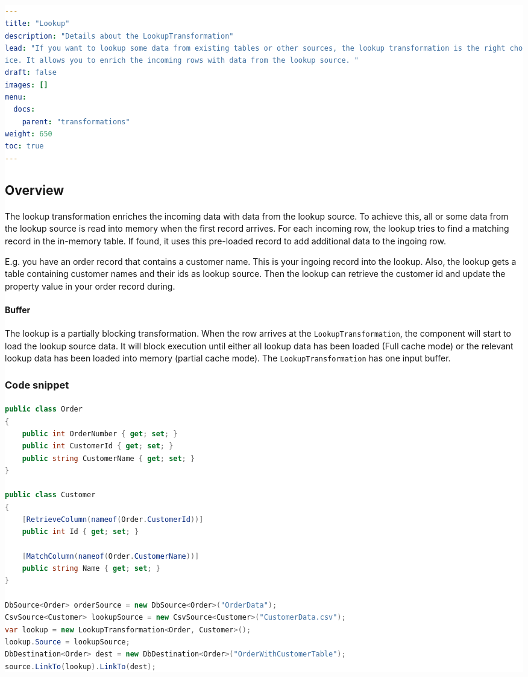 ```yaml
---
title: "Lookup"
description: "Details about the LookupTransformation"
lead: "If you want to lookup some data from existing tables or other sources, the lookup transformation is the right choice. It allows you to enrich the incoming rows with data from the lookup source. "
draft: false
images: []
menu:
  docs:
    parent: "transformations"
weight: 650
toc: true
---
```


## Overview

The lookup transformation enriches the incoming data with data from the lookup source. To achieve this, all or some data from the lookup source is read into memory when the first record arrives. For each incoming row, the lookup tries to find a matching record in the in-memory table. If found, it uses this pre-loaded record to add additional data to the ingoing row. 

E.g. you have an order record that contains a customer name. This is your ingoing record into the lookup. Also, the lookup gets a table containing customer names and their ids as lookup source. Then the lookup can retrieve the customer id and update the property value in your order record during.

#### Buffer

The lookup is a partially blocking transformation. When the row arrives at the `LookupTransformation`, the component will start to load the lookup source data. It will block execution until either all lookup data has been loaded (Full cache mode) or the relevant lookup data has been loaded into memory (partial cache mode). The `LookupTransformation` has one input buffer. 
 
### Code snippet

```C#
public class Order
{    
    public int OrderNumber { get; set; }    
    public int CustomerId { get; set; }    
    public string CustomerName { get; set; }    
}

public class Customer
{   
    [RetrieveColumn(nameof(Order.CustomerId))]
    public int Id { get; set; }
    
    [MatchColumn(nameof(Order.CustomerName))]
    public string Name { get; set; }
}

DbSource<Order> orderSource = new DbSource<Order>("OrderData");
CsvSource<Customer> lookupSource = new CsvSource<Customer>("CustomerData.csv");
var lookup = new LookupTransformation<Order, Customer>();
lookup.Source = lookupSource;
DbDestination<Order> dest = new DbDestination<Order>("OrderWithCustomerTable");
source.LinkTo(lookup).LinkTo(dest);
```
